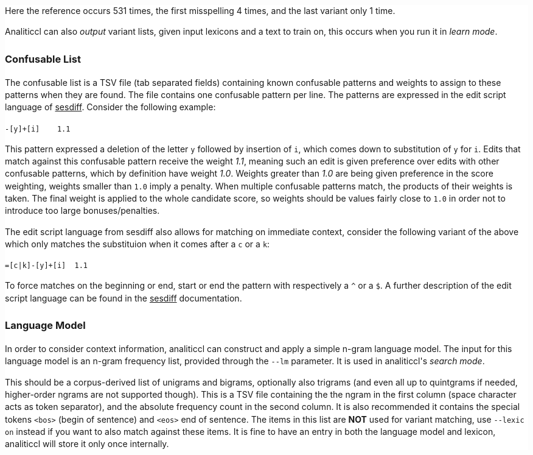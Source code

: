 Here the reference occurs 531 times, the first misspelling 4 times, and the last variant only 1 time.

Analiticcl can also *output* variant lists, given input lexicons and a text to train on, this occurs when you run it in *learn mode*.

### Confusable List

The confusable list is a TSV file (tab separated fields) containing known confusable patterns and weights to assign to
these patterns when they are found. The file contains one confusable pattern per line. The patterns are expressed in the
edit script language of [sesdiff](https://github.com/proycon/sesdiff). Consider the following example:

```tsv
-[y]+[i]	1.1
```

This pattern expressed a deletion of the letter ``y`` followed by insertion of ``i``, which comes down to substitution
of ``y`` for  ``i``. Edits that match against this confusable pattern receive the weight *1.1*, meaning such an edit is
given preference over edits with other confusable patterns, which by definition have weight *1.0*. Weights greater than
*1.0* are being given preference in the score weighting, weights smaller than ``1.0`` imply a penalty. When multiple
confusable patterns match, the products of their weights is taken. The final weight is applied to the whole candidate
score, so weights should be values fairly close to ``1.0`` in order not to introduce too large bonuses/penalties.

The edit script language from sesdiff also allows for matching on immediate context, consider the following variant of the above
which only matches the substituion when it comes after a ``c`` or a ``k``:

```tsv
=[c|k]-[y]+[i]	1.1
```

To force matches on the beginning or end, start or end the pattern with respectively a  ``^`` or a ``$``. A further description of the edit script language
can be found in the [sesdiff](https://github.com/proycon/sesdiff) documentation.

### Language Model

In order to consider context information, analiticcl can construct and apply a simple n-gram language model. The input for this language
model is an n-gram frequency list, provided through the ``--lm`` parameter. It is used in analiticcl's *search mode*.

This should be a corpus-derived list of unigrams and bigrams, optionally also trigrams (and even all up to quintgrams if
needed, higher-order ngrams are not supported though).  This is a TSV file containing the the ngram in the first column
(space character acts as token separator), and the absolute frequency count in the second column. It is also recommended
it contains the special tokens ``<bos>`` (begin of sentence) and ``<eos>`` end of sentence. The items in this list are
**NOT** used for variant matching, use ``--lexicon`` instead if you want to also match against
these items. It is fine to have an entry in both the language model and lexicon, analiticcl will store it only once
internally.
